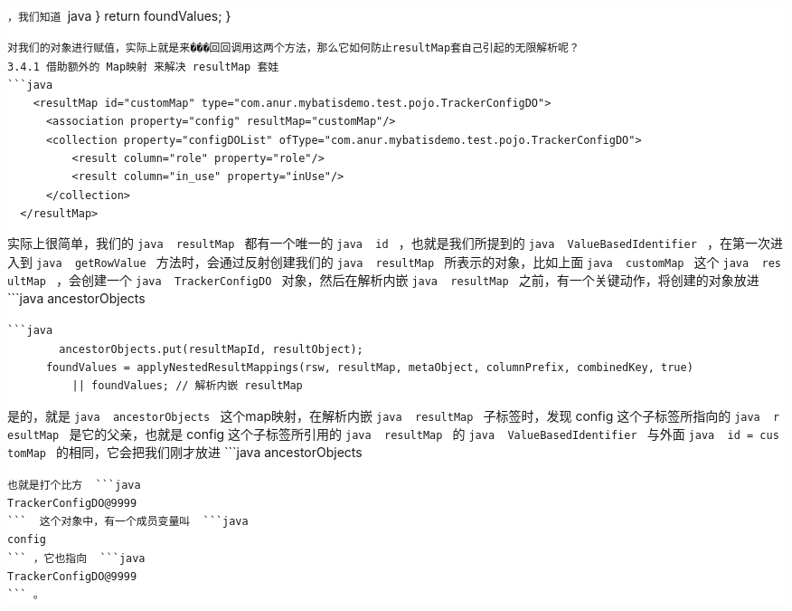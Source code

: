  ``` ，我们知道  ```java 
    }
    return foundValues;
  }

  ```  
对我们的对象进行赋值，实际上就是来���回回调用这两个方法，那么它如何防止resultMap套自己引起的无限解析呢？ 
3.4.1 借助额外的 Map映射 来解决 resultMap 套娃 
 ```java 
      <resultMap id="customMap" type="com.anur.mybatisdemo.test.pojo.TrackerConfigDO">
        <association property="config" resultMap="customMap"/>
        <collection property="configDOList" ofType="com.anur.mybatisdemo.test.pojo.TrackerConfigDO">
            <result column="role" property="role"/>
            <result column="in_use" property="inUse"/>
        </collection>
    </resultMap>

  ```  
实际上很简单，我们的  ```java 
  resultMap
  ```  都有一个唯一的  ```java 
  id
  ``` ，也就是我们所提到的  ```java 
  ValueBasedIdentifier
  ``` ，在第一次进入到  ```java 
  getRowValue
  ```  方法时，会通过反射创建我们的  ```java 
  resultMap
  ```  所表示的对象，比如上面  ```java 
  customMap
  ```  这个  ```java 
  resultMap
  ``` ，会创建一个  ```java 
  TrackerConfigDO
  ```  对象，然后在解析内嵌  ```java 
  resultMap
  ```  之前，有一个关键动作，将创建的对象放进  ```java 
  ancestorObjects
  ``` ： 
 ```java 
          ancestorObjects.put(resultMapId, resultObject);
        foundValues = applyNestedResultMappings(rsw, resultMap, metaObject, columnPrefix, combinedKey, true)
			|| foundValues; // 解析内嵌 resultMap

  ```  
是的，就是  ```java 
  ancestorObjects
  ```  这个map映射，在解析内嵌  ```java 
  resultMap
  ```  子标签时，发现 config 这个子标签所指向的  ```java 
  resultMap
  ```  是它的父亲，也就是 config 这个子标签所引用的  ```java 
  resultMap
  ```  的  ```java 
  ValueBasedIdentifier
  ```  与外面  ```java 
  id = customMap
  ```  的相同，它会把我们刚才放进  ```java 
  ancestorObjects
  ```  里的那个对象拿出来，然后直接continue，不再继续向下解析了。 
也就是打个比方  ```java 
  TrackerConfigDO@9999
  ```  这个对象中，有一个成员变量叫  ```java 
  config
  ``` ，它也指向  ```java 
  TrackerConfigDO@9999
  ``` 。 
  ```